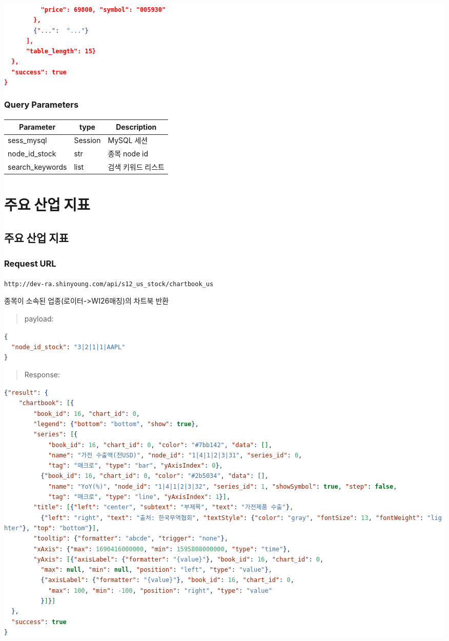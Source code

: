 ```json
          "price": 69800, "symbol": "005930"
        },
        {"...":  "..."}
      ],
      "table_length": 15}
  },
  "success": true
}
```

### Query Parameters

 Parameter       | type    | Description 
-----------------|---------|-------------
 sess_mysql      | Session | MySQL 세션    
 node_id_stock   | str     | 종목 node id  
 search_keywords | list    | 검색 키워드 리스트  


# 주요 산업 지표

## 주요 산업 지표

### Request URL
`http://dev-ra.shinyoung.com/api/s12_us_stock/chartbook_us`

종목이 소속된 업종(로이터->WI26매칭)의 차트북 반환

> payload:

```json
{
  "node_id_stock": "3|2|1|1|AAPL"
}
```

> Response:

```json
{"result": {
    "chartbook": [{
        "book_id": 16, "chart_id": 0,
        "legend": {"bottom": "bottom", "show": true},
        "series": [{
            "book_id": 16, "chart_id": 0, "color": "#7bb142", "data": [],
            "name": "가전 수출액(천USD)", "node_id": "1|4|1|2|3|31", "series_id": 0,
            "tag": "매크로", "type": "bar", "yAxisIndex": 0},
          {"book_id": 16, "chart_id": 0, "color": "#2b5034", "data": [],
            "name": "YoY(%)", "node_id": "1|4|1|2|3|32", "series_id": 1, "showSymbol": true, "step": false,
            "tag": "매크로", "type": "line", "yAxisIndex": 1}],
        "title": [{"left": "center", "subtext": "부제목", "text": "가전제품 수출"}, 
          {"left": "right", "text": "출처: 한국무역협회", "textStyle": {"color": "gray", "fontSize": 13, "fontWeight": "lighter"}, "top": "bottom"}],
        "tooltip": {"formatter": "abcde", "trigger": "none"},
        "xAxis": {"max": 1690416000000, "min": 1595808000000, "type": "time"},
        "yAxis": [{"axisLabel": {"formatter": "{value}"}, "book_id": 16, "chart_id": 0, 
          "max": null, "min": null, "position": "left", "type": "value"}, 
          {"axisLabel": {"formatter": "{value}"}, "book_id": 16, "chart_id": 0, 
            "max": 100, "min": -100, "position": "right", "type": "value"
          }]}]
  },
  "success": true
}
```